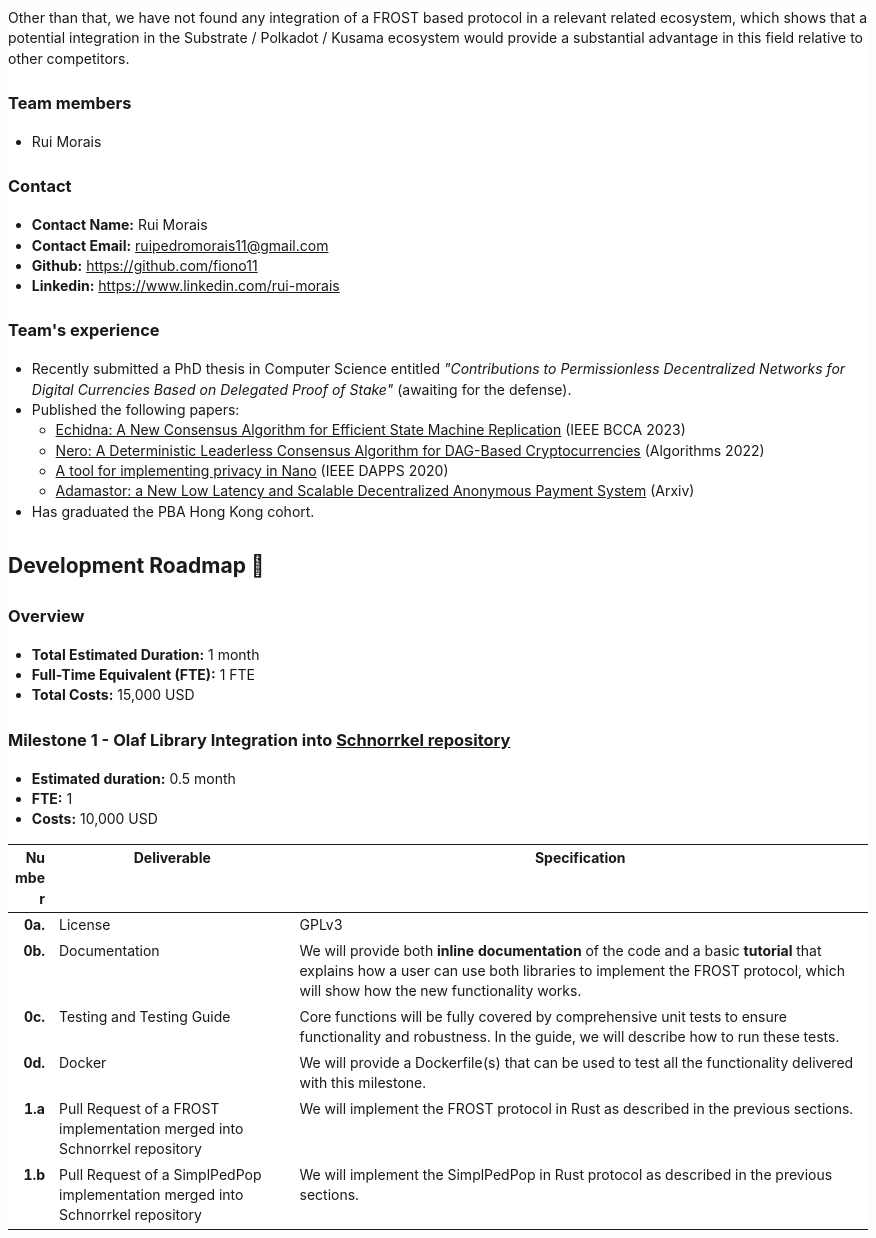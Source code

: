 Other than that, we have not found any integration of a FROST based protocol in a relevant related ecosystem, which shows that a potential integration in the Substrate / Polkadot / Kusama ecosystem would provide a substantial advantage in this field relative to other competitors.

### Team members

- Rui Morais

### Contact

- **Contact Name:** Rui Morais
- **Contact Email:** ruipedromorais11@gmail.com
- **Github:** https://github.com/fiono11
- **Linkedin:** https://www.linkedin.com/rui-morais

### Team's experience

- Recently submitted a PhD thesis in Computer Science entitled *"Contributions to Permissionless Decentralized Networks for Digital Currencies Based on Delegated Proof of Stake"* (awaiting for the defense).
- Published the following papers:
  - [Echidna: A New Consensus Algorithm for Efficient State Machine Replication](https://ieeexplore.ieee.org/document/10338927) (IEEE BCCA 2023)
  - [Nero: A Deterministic Leaderless Consensus Algorithm for DAG-Based Cryptocurrencies](https://www.mdpi.com/1999-4893/16/1/38) (Algorithms 2022)
  - [A tool for implementing privacy in Nano](https://ieeexplore.ieee.org/document/9126023) (IEEE DAPPS 2020)
  - [Adamastor: a New Low Latency and Scalable Decentralized Anonymous Payment System](https://arxiv.org/abs/2011.14159) (Arxiv)
- Has graduated the PBA Hong Kong cohort. 

## Development Roadmap :nut_and_bolt:

### Overview

- **Total Estimated Duration:** 1 month
- **Full-Time Equivalent (FTE):**  1 FTE
- **Total Costs:** 15,000 USD

### Milestone 1 - Olaf Library Integration into [Schnorrkel repository](https://github.com/w3f/schnorrkel)

- **Estimated duration:** 0.5 month
- **FTE:** 1
- **Costs:** 10,000 USD

| Number | Deliverable | Specification |
| -----: | ----------- | ------------- |
| **0a.** | License | GPLv3 |
| **0b.** | Documentation | We will provide both **inline documentation** of the code and a basic **tutorial** that explains how a user can use both libraries to implement the FROST protocol, which will show how the new functionality works. |
| **0c.** | Testing and Testing Guide | Core functions will be fully covered by comprehensive unit tests to ensure functionality and robustness. In the guide, we will describe how to run these tests. |
| **0d.** | Docker | We will provide a Dockerfile(s) that can be used to test all the functionality delivered with this milestone. |
| **1.a** | Pull Request of a FROST implementation merged into Schnorrkel repository | We will implement the FROST protocol in Rust as described in the previous sections. |
| **1.b** | Pull Request of a SimplPedPop implementation merged into Schnorrkel repository | We will implement the SimplPedPop in Rust protocol as described in the previous sections. |
